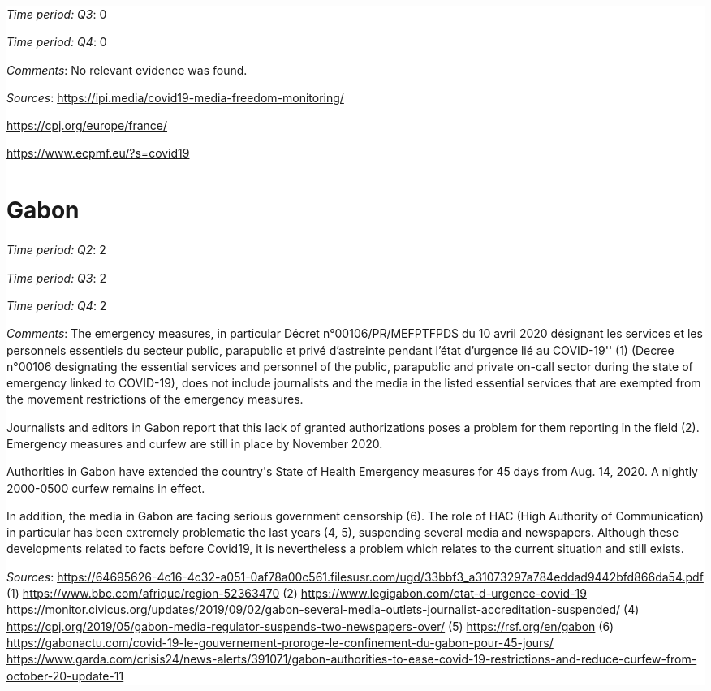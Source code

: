  
*Time period: Q3*: 0

 
*Time period: Q4*: 0

 

*Comments*:
 No relevant evidence was found. 

*Sources*:
 https://ipi.media/covid19-media-freedom-monitoring/

https://cpj.org/europe/france/

https://www.ecpmf.eu/?s=covid19



# Gabon 
*Time period: Q2*: 2

 
*Time period: Q3*: 2

 
*Time period: Q4*: 2

 

*Comments*:
 The emergency measures, in particular Décret n°00106/PR/MEFPTFPDS du 10 avril 2020 désignant les services et les personnels essentiels du secteur public, parapublic et privé d’astreinte pendant l’état d’urgence lié au COVID-19'' (1) (Decree n°00106 designating the essential services and personnel of the public, parapublic and private on-call sector during the state of emergency linked to COVID-19), does not include journalists and the media in the listed essential services that are exempted from the movement restrictions of the emergency measures.

Journalists and editors in Gabon report that this lack of granted authorizations poses a problem for them reporting in the field (2). Emergency measures and curfew are still in place by November 2020.

Authorities in Gabon have extended the country's State of Health Emergency measures for 45 days from Aug. 14, 2020. A nightly 2000-0500 curfew remains in effect.

In addition, the media in Gabon are facing serious government censorship (6). The role of HAC (High Authority of Communication) in particular has been extremely problematic the last years (4, 5), suspending several media and newspapers. Although these developments related to facts before Covid19, it is nevertheless a problem which relates to the current situation and still exists. 

*Sources*:
 https://64695626-4c16-4c32-a051-0af78a00c561.filesusr.com/ugd/33bbf3_a31073297a784eddad9442bfd866da54.pdf
(1)
https://www.bbc.com/afrique/region-52363470
(2)
https://www.legigabon.com/etat-d-urgence-covid-19
https://monitor.civicus.org/updates/2019/09/02/gabon-several-media-outlets-journalist-accreditation-suspended/
(4)
https://cpj.org/2019/05/gabon-media-regulator-suspends-two-newspapers-over/
(5)
https://rsf.org/en/gabon
(6)
https://gabonactu.com/covid-19-le-gouvernement-proroge-le-confinement-du-gabon-pour-45-jours/
https://www.garda.com/crisis24/news-alerts/391071/gabon-authorities-to-ease-covid-19-restrictions-and-reduce-curfew-from-october-20-update-11
